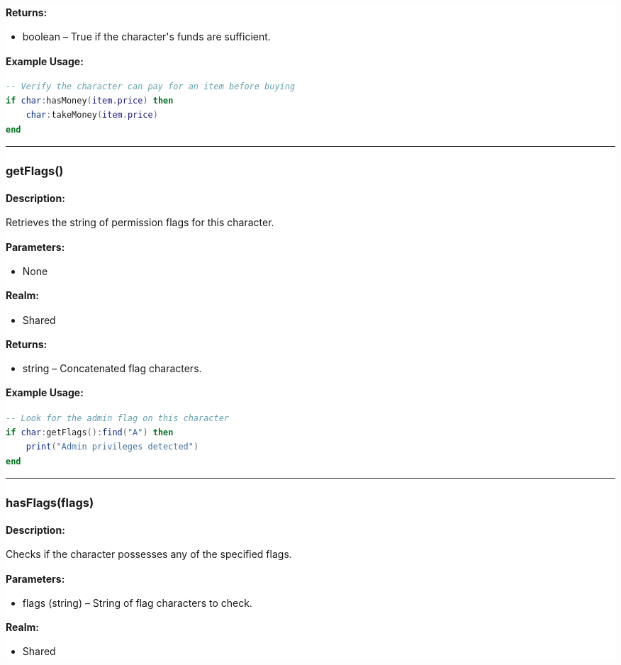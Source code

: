 **Returns:**

* boolean – True if the character's funds are sufficient.


**Example Usage:**

```lua
-- Verify the character can pay for an item before buying
if char:hasMoney(item.price) then
    char:takeMoney(item.price)
end
```

---

### getFlags()

**Description:**

Retrieves the string of permission flags for this character.

**Parameters:**

* None


**Realm:**

* Shared


**Returns:**

* string – Concatenated flag characters.


**Example Usage:**

```lua
-- Look for the admin flag on this character
if char:getFlags():find("A") then
    print("Admin privileges detected")
end
```

---

### hasFlags(flags)

**Description:**

Checks if the character possesses any of the specified flags.

**Parameters:**

* flags (string) – String of flag characters to check.


**Realm:**

* Shared
